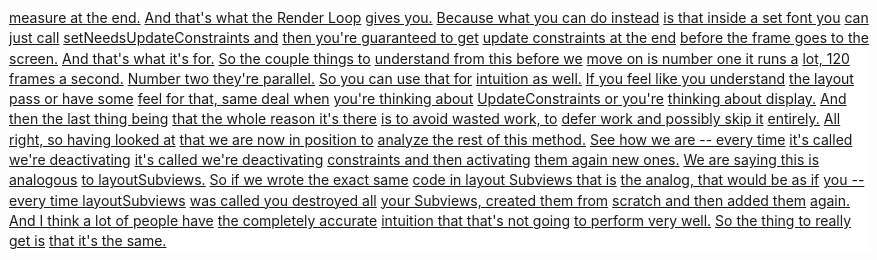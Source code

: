 [measure at the end.](https://developer.apple.com/videos/wwdc2018/videos/play/wwdc2018/220/?time=482) [And that's what the Render Loop](https://developer.apple.com/videos/wwdc2018/videos/play/wwdc2018/220/?time=483) [gives you.](https://developer.apple.com/videos/wwdc2018/videos/play/wwdc2018/220/?time=484) [Because what you can do instead](https://developer.apple.com/videos/wwdc2018/videos/play/wwdc2018/220/?time=485) [is that inside a set font you](https://developer.apple.com/videos/wwdc2018/videos/play/wwdc2018/220/?time=488) [can just call](https://developer.apple.com/videos/wwdc2018/videos/play/wwdc2018/220/?time=490) [setNeedsUpdateConstraints and](https://developer.apple.com/videos/wwdc2018/videos/play/wwdc2018/220/?time=490) [then you're guaranteed to get](https://developer.apple.com/videos/wwdc2018/videos/play/wwdc2018/220/?time=493) [update constraints at the end](https://developer.apple.com/videos/wwdc2018/videos/play/wwdc2018/220/?time=495) [before the frame goes to the](https://developer.apple.com/videos/wwdc2018/videos/play/wwdc2018/220/?time=497) [screen.](https://developer.apple.com/videos/wwdc2018/videos/play/wwdc2018/220/?time=498) [And that's what it's for.](https://developer.apple.com/videos/wwdc2018/videos/play/wwdc2018/220/?time=499) [So the couple things to](https://developer.apple.com/videos/wwdc2018/videos/play/wwdc2018/220/?time=501) [understand from this before we](https://developer.apple.com/videos/wwdc2018/videos/play/wwdc2018/220/?time=502) [move on is number one it runs a](https://developer.apple.com/videos/wwdc2018/videos/play/wwdc2018/220/?time=504) [lot, 120 frames a second.](https://developer.apple.com/videos/wwdc2018/videos/play/wwdc2018/220/?time=506) [Number two they're parallel.](https://developer.apple.com/videos/wwdc2018/videos/play/wwdc2018/220/?time=508) [So you can use that for](https://developer.apple.com/videos/wwdc2018/videos/play/wwdc2018/220/?time=510) [intuition as well.](https://developer.apple.com/videos/wwdc2018/videos/play/wwdc2018/220/?time=511) [If you feel like you understand](https://developer.apple.com/videos/wwdc2018/videos/play/wwdc2018/220/?time=512) [the layout pass or have some](https://developer.apple.com/videos/wwdc2018/videos/play/wwdc2018/220/?time=513) [feel for that, same deal when](https://developer.apple.com/videos/wwdc2018/videos/play/wwdc2018/220/?time=515) [you're thinking about](https://developer.apple.com/videos/wwdc2018/videos/play/wwdc2018/220/?time=516) [UpdateConstraints or you're](https://developer.apple.com/videos/wwdc2018/videos/play/wwdc2018/220/?time=517) [thinking about display.](https://developer.apple.com/videos/wwdc2018/videos/play/wwdc2018/220/?time=518) [And then the last thing being](https://developer.apple.com/videos/wwdc2018/videos/play/wwdc2018/220/?time=520) [that the whole reason it's there](https://developer.apple.com/videos/wwdc2018/videos/play/wwdc2018/220/?time=521) [is to avoid wasted work, to](https://developer.apple.com/videos/wwdc2018/videos/play/wwdc2018/220/?time=523) [defer work and possibly skip it](https://developer.apple.com/videos/wwdc2018/videos/play/wwdc2018/220/?time=525) [entirely.](https://developer.apple.com/videos/wwdc2018/videos/play/wwdc2018/220/?time=527) [All right, so having looked at](https://developer.apple.com/videos/wwdc2018/videos/play/wwdc2018/220/?time=529) [that we are now in position to](https://developer.apple.com/videos/wwdc2018/videos/play/wwdc2018/220/?time=533) [analyze the rest of this method.](https://developer.apple.com/videos/wwdc2018/videos/play/wwdc2018/220/?time=534) [See how we are -- every time](https://developer.apple.com/videos/wwdc2018/videos/play/wwdc2018/220/?time=536) [it's called we're deactivating](https://developer.apple.com/videos/wwdc2018/videos/play/wwdc2018/220/?time=539) [it's called we're deactivating](https://developer.apple.com/videos/wwdc2018/videos/play/wwdc2018/220/?time=539) [constraints and then activating](https://developer.apple.com/videos/wwdc2018/videos/play/wwdc2018/220/?time=541) [them again new ones.](https://developer.apple.com/videos/wwdc2018/videos/play/wwdc2018/220/?time=543) [We are saying this is analogous](https://developer.apple.com/videos/wwdc2018/videos/play/wwdc2018/220/?time=545) [to layoutSubviews.](https://developer.apple.com/videos/wwdc2018/videos/play/wwdc2018/220/?time=546) [So if we wrote the exact same](https://developer.apple.com/videos/wwdc2018/videos/play/wwdc2018/220/?time=547) [code in layout Subviews that is](https://developer.apple.com/videos/wwdc2018/videos/play/wwdc2018/220/?time=549) [the analog, that would be as if](https://developer.apple.com/videos/wwdc2018/videos/play/wwdc2018/220/?time=551) [you -- every time layoutSubviews](https://developer.apple.com/videos/wwdc2018/videos/play/wwdc2018/220/?time=554) [was called you destroyed all](https://developer.apple.com/videos/wwdc2018/videos/play/wwdc2018/220/?time=556) [your Subviews, created them from](https://developer.apple.com/videos/wwdc2018/videos/play/wwdc2018/220/?time=558) [scratch and then added them](https://developer.apple.com/videos/wwdc2018/videos/play/wwdc2018/220/?time=560) [again.](https://developer.apple.com/videos/wwdc2018/videos/play/wwdc2018/220/?time=562) [And I think a lot of people have](https://developer.apple.com/videos/wwdc2018/videos/play/wwdc2018/220/?time=563) [the completely accurate](https://developer.apple.com/videos/wwdc2018/videos/play/wwdc2018/220/?time=565) [intuition that that's not going](https://developer.apple.com/videos/wwdc2018/videos/play/wwdc2018/220/?time=566) [to perform very well.](https://developer.apple.com/videos/wwdc2018/videos/play/wwdc2018/220/?time=567) [So the thing to really get is](https://developer.apple.com/videos/wwdc2018/videos/play/wwdc2018/220/?time=569) [that it's the same.](https://developer.apple.com/videos/wwdc2018/videos/play/wwdc2018/220/?time=571)